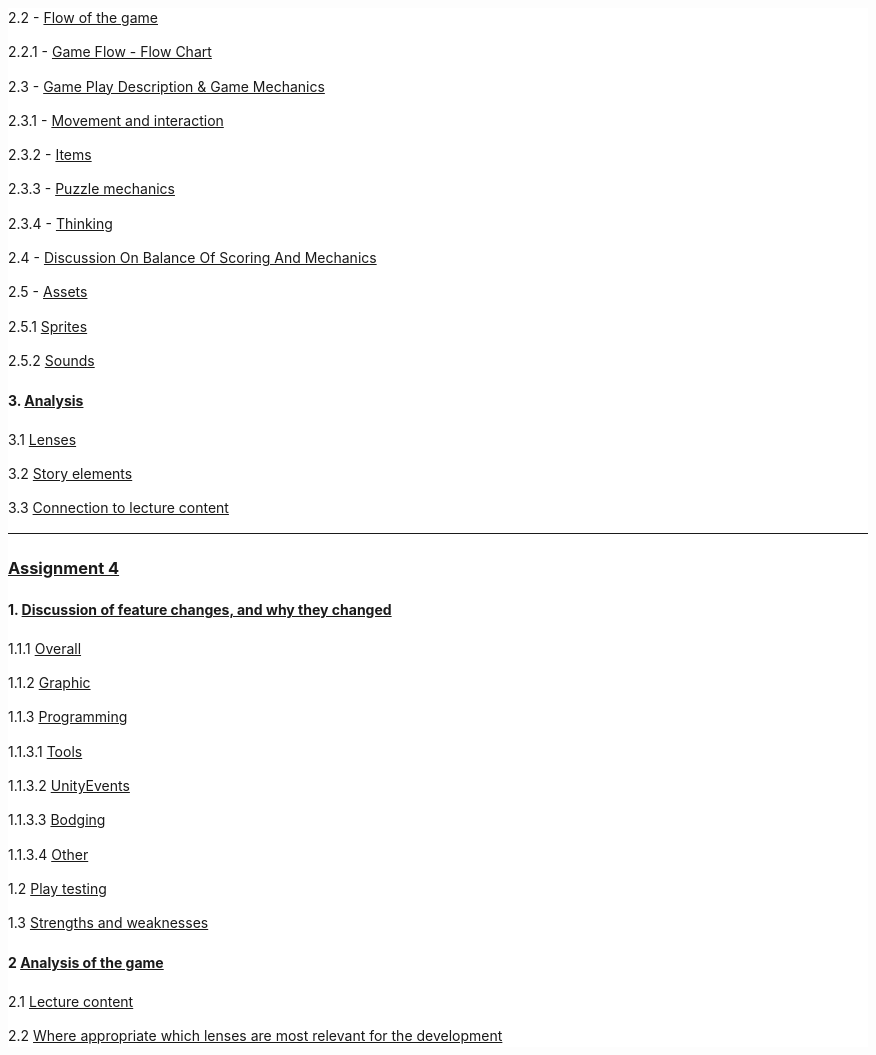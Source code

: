2\.2 - [Flow of the game](#22---flow-of-the-game)

2\.2.1 - [Game Flow - Flow Chart](#221---game-flow---flow-chart)

2\.3 - [Game Play Description & Game Mechanics](#23---game-play-description--game-mechanics)

2\.3.1 - [Movement and interaction](#231---movement-and-interaction)

2\.3.2 - [Items](#232---items)

2\.3.3 - [Puzzle mechanics](#233---puzzle-mechanics)

2\.3.4 - [Thinking](#234---thinking)

2\.4 - [Discussion On Balance Of Scoring And Mechanics](#24---discussion-on-balance-of-scoring-and-mechanics)

2\.5 - [Assets](#25---assets)

2\.5.1 [Sprites](#251---sprites)

2\.5.2 [Sounds](#252---sounds)

#### 3. [Analysis](#3-analysis-1)

3\.1 [Lenses](#31-lenses)

3\.2 [Story elements](#32-story-elements)

3\.3 [Connection to lecture content](#33-connection-to-lecture-content)

---

### [Assignment 4](#assignment-4-1)

#### 1. [Discussion of feature changes, and why they changed](#1-discussion-of-feature-changes-and-why-they-changed-1)

1\.1.1 [Overall](#111-overall)

1\.1.2 [Graphic](#112-graphic)

1\.1.3 [Programming](#113-programming)

1\.1.3.1 [Tools](#1131-tools)

1\.1.3.2 [UnityEvents](#1132-unityevents)

1\.1.3.3 [Bodging](#1133-bodging)

1\.1.3.4 [Other](#1134-other)

1\.2 [Play testing](#12-play-testing)

1\.3 [Strengths and weaknesses](#13-strengths-and-weaknesses)

#### 2 [Analysis of the game](#2-analysis-of-the-game-1)

2\.1 [Lecture content](#21-lecture-content)

2\.2 [Where appropriate which lenses are most relevant for the development](#22-where-appropriate-which-lenses-are-most-relevant-for-the-development)
